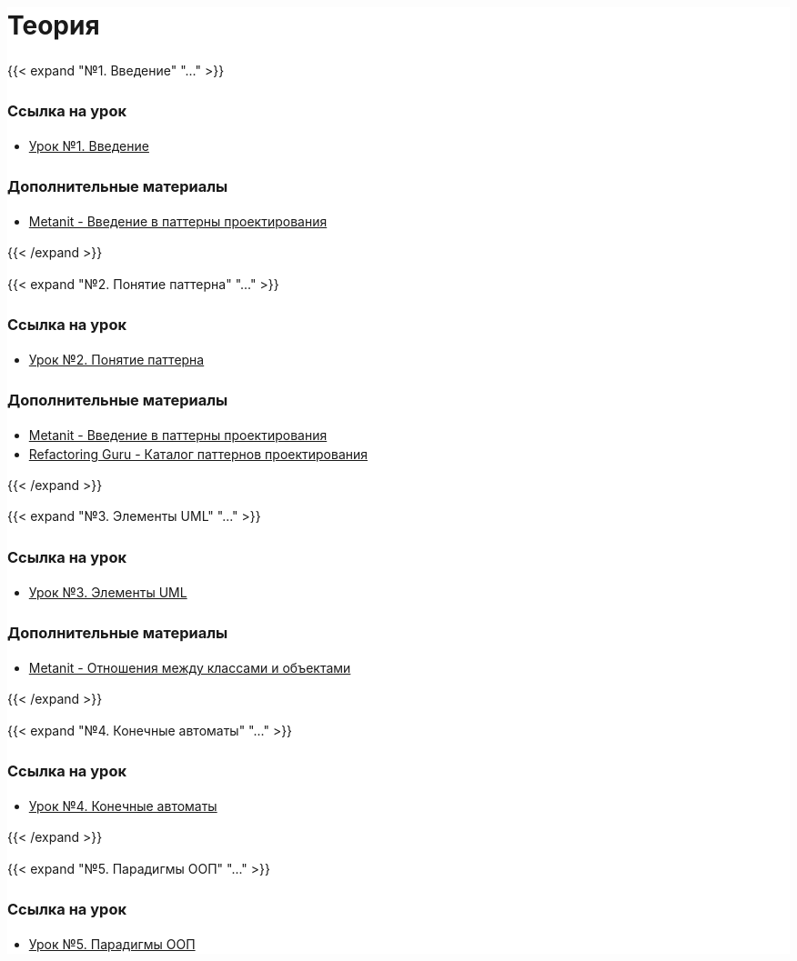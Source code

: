 # Теория

[№1. Введение]:----------------------------------------------------------

{{< expand "№1. Введение" "..." >}}

   ### Ссылка на урок

   - [Урок №1. Введение](https://itvdn.com/ru/video/patterns-of-design)

   ### Дополнительные материалы

   - [Metanit - Введение в паттерны проектирования](https://metanit.com/sharp/patterns/1.1.php)

{{< /expand >}}

{{< expand "№2. Понятие паттерна" "..." >}}

   ### Ссылка на урок

   - [Урок №2. Понятие паттерна](https://itvdn.com/ru/video/patterns-of-design/pattern-concept)

   ### Дополнительные материалы

   - [Metanit - Введение в паттерны проектирования](https://metanit.com/sharp/patterns/1.1.php)
   - [Refactoring Guru - Каталог паттернов проектирования](https://refactoring.guru/ru/design-patterns/catalog)

{{< /expand >}}

{{< expand "№3. Элементы UML" "..." >}}

   ### Ссылка на урок

   - [Урок №3. Элементы UML](https://itvdn.com/ru/video/patterns-of-design/uml-elements)

   ### Дополнительные материалы

   - [Metanit - Отношения между классами и объектами](https://metanit.com/sharp/patterns/1.2.php)


{{< /expand >}}

{{< expand "№4. Конечные автоматы" "..." >}}

   ### Ссылка на урок

   - [Урок №4. Конечные автоматы](https://itvdn.com/ru/video/patterns-of-design/statemachine)

{{< /expand >}}

{{< expand "№5. Парадигмы ООП" "..." >}}

   ### Ссылка на урок

   - [Урок №5. Парадигмы ООП](https://itvdn.com/ru/video/patterns-of-design/intro-paradigms)
